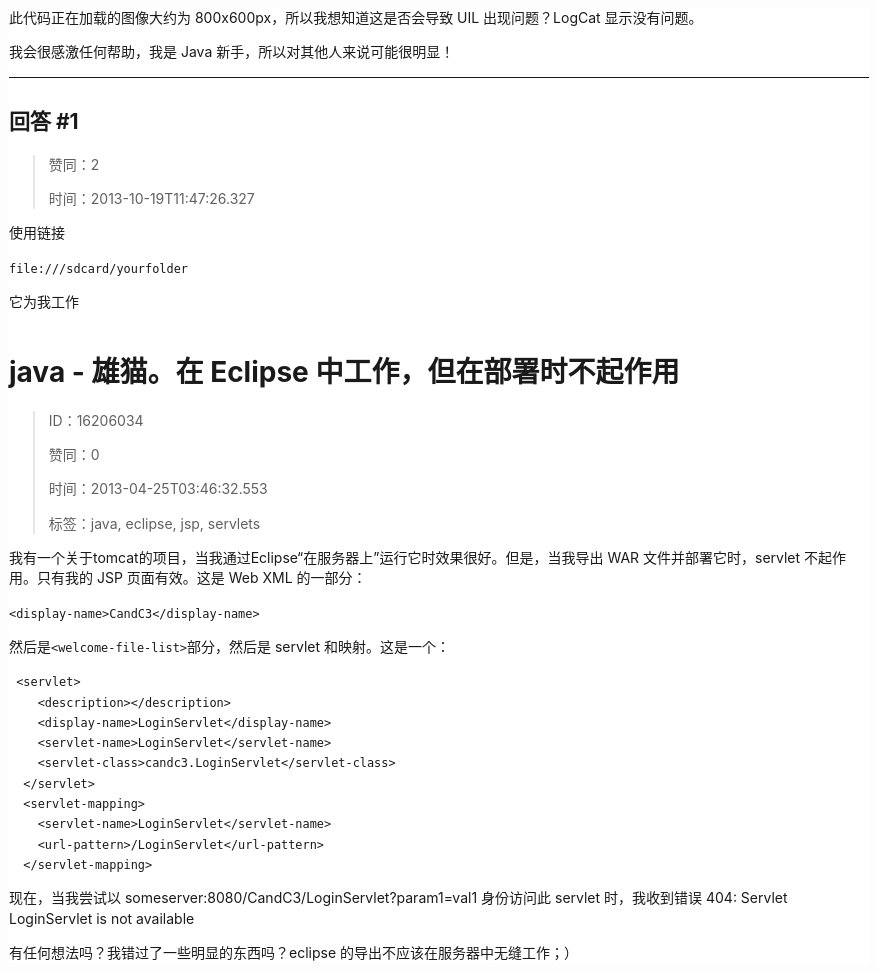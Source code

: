 此代码正在加载的图像大约为 800x600px，所以我想知道这是否会导致 UIL 出现问题？LogCat 显示没有问题。

我会很感激任何帮助，我是 Java 新手，所以对其他人来说可能很明显！

* * *

## 回答 #1

> 赞同：2
> 
> 时间：2013-10-19T11:47:26.327

使用链接

```
file:///sdcard/yourfolder 
```

它为我工作

# java - 雄猫。在 Eclipse 中工作，但在部署时不起作用

> ID：16206034
> 
> 赞同：0
> 
> 时间：2013-04-25T03:46:32.553
> 
> 标签：java, eclipse, jsp, servlets

我有一个关于tomcat的项目，当我通过Eclipse“在服务器上”运行它时效果很好。但是，当我导出 WAR 文件并部署它时，servlet 不起作用。只有我的 JSP 页面有效。这是 Web XML 的一部分：

```
<display-name>CandC3</display-name> 
```

然后是`<welcome-file-list>`部分，然后是 servlet 和映射。这是一个：

```
 <servlet>
    <description></description>
    <display-name>LoginServlet</display-name>
    <servlet-name>LoginServlet</servlet-name>
    <servlet-class>candc3.LoginServlet</servlet-class>
  </servlet>
  <servlet-mapping>
    <servlet-name>LoginServlet</servlet-name>
    <url-pattern>/LoginServlet</url-pattern>
  </servlet-mapping> 
```

现在，当我尝试以 someserver:8080/CandC3/LoginServlet?param1=val1 身份访问此 servlet 时，我收到错误 404: Servlet LoginServlet is not available

有任何想法吗？我错过了一些明显的东西吗？eclipse 的导出不应该在服务器中无缝工作；）
